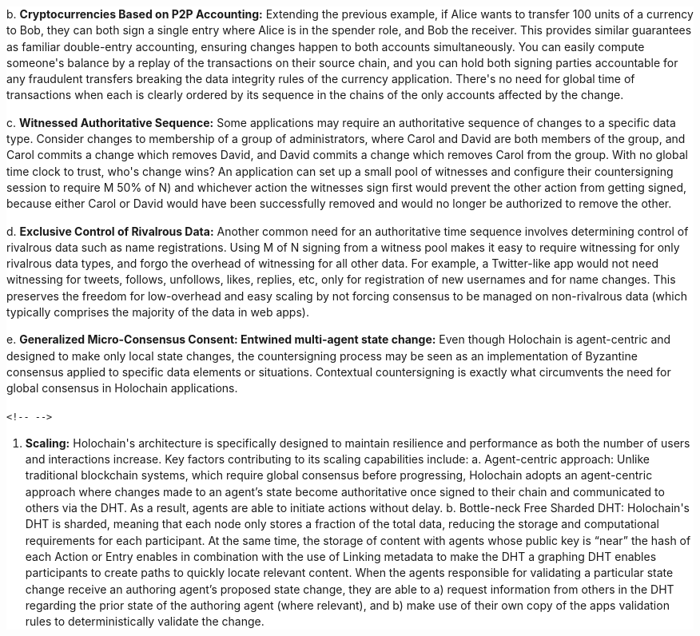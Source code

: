 b.  **Cryptocurrencies Based on P2P Accounting:** Extending the previous
  example, if Alice wants to transfer 100 units of a currency to
  Bob, they can both sign a single entry where Alice is in the
  spender role, and Bob the receiver. This provides similar
  guarantees as familiar double-entry accounting, ensuring changes
  happen to both accounts simultaneously. You can easily compute
  someone's balance by a replay of the transactions on their source
  chain, and you can hold both signing parties accountable for any
  fraudulent transfers breaking the data integrity rules of the
  currency application. There's no need for global time of
  transactions when each is clearly ordered by its sequence in the
  chains of the only accounts affected by the change.

c.  **Witnessed Authoritative Sequence:** Some applications may require
  an authoritative sequence of changes to a specific data type.
  Consider changes to membership of a group of administrators, where
  Carol and David are both members of the group, and Carol commits a
  change which removes David, and David commits a change which
  removes Carol from the group. With no global time clock to trust,
  who's change wins? An application can set up a small pool of
  witnesses and configure their countersigning session to require M
  50% of N) and whichever action the
  witnesses sign first would prevent the other action from getting
  signed, because either Carol or David would have been successfully
  removed and would no longer be authorized to remove the other.

d.  **Exclusive Control of Rivalrous Data:** Another common need for an
  authoritative time sequence involves determining control of
  rivalrous data such as name registrations. Using M of N signing
  from a witness pool makes it easy to require witnessing for only
  rivalrous data types, and forgo the overhead of witnessing for all
  other data. For example, a Twitter-like app would not need
  witnessing for tweets, follows, unfollows, likes, replies, etc,
  only for registration of new usernames and for name changes. This
  preserves the freedom for low-overhead and easy scaling by not
  forcing consensus to be managed on non-rivalrous data (which
  typically comprises the majority of the data in web apps).

e.  **Generalized Micro-Consensus Consent: Entwined multi-agent state
  change:** Even though Holochain is agent-centric and designed to
  make only local state changes, the countersigning process may be
  seen as an implementation of Byzantine consensus applied to
  specific data elements or situations. Contextual countersigning is
  exactly what circumvents the need for global consensus in
  Holochain applications.

```{=html}
<!-- -->
```
1.  **Scaling:** Holochain's architecture is specifically designed to maintain resilience and performance as both the number of users and interactions increase. Key factors contributing to its scaling capabilities include:
  a. Agent-centric approach: Unlike traditional blockchain systems, which require global consensus before progressing, Holochain adopts an agent-centric approach where changes made to an agent’s state become authoritative once signed to their chain and communicated to others via the DHT. As a result, agents are able to initiate actions without delay.
  b. Bottle-neck Free Sharded DHT: Holochain's DHT is sharded, meaning that each node only stores a fraction of the total data, reducing the storage and computational requirements for each participant. At the same time, the storage of content with agents whose public key is “near” the hash of each Action or Entry enables in combination with the use of Linking metadata to make the DHT a graphing DHT enables participants to create paths to quickly locate relevant content. When the agents responsible for validating a particular state change receive an authoring agent’s proposed state change, they are able to a) request information from others in the DHT regarding the prior state of the authoring agent (where relevant), and b) make use of their own copy of the apps validation rules to deterministically validate the change.
